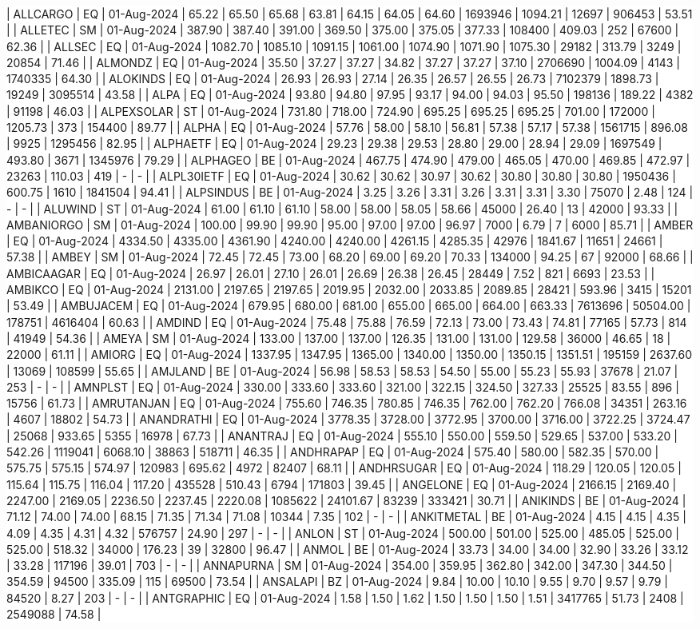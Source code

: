 | ALLCARGO | EQ | 01-Aug-2024 | 65.22 | 65.50 | 65.68 | 63.81 | 64.15 | 64.05 | 64.60 | 1693946 | 1094.21 | 12697 | 906453 | 53.51 |
| ALLETEC | SM | 01-Aug-2024 | 387.90 | 387.40 | 391.00 | 369.50 | 375.00 | 375.05 | 377.33 | 108400 | 409.03 | 252 | 67600 | 62.36 |
| ALLSEC | EQ | 01-Aug-2024 | 1082.70 | 1085.10 | 1091.15 | 1061.00 | 1074.90 | 1071.90 | 1075.30 | 29182 | 313.79 | 3249 | 20854 | 71.46 |
| ALMONDZ | EQ | 01-Aug-2024 | 35.50 | 37.27 | 37.27 | 34.82 | 37.27 | 37.27 | 37.10 | 2706690 | 1004.09 | 4143 | 1740335 | 64.30 |
| ALOKINDS | EQ | 01-Aug-2024 | 26.93 | 26.93 | 27.14 | 26.35 | 26.57 | 26.55 | 26.73 | 7102379 | 1898.73 | 19249 | 3095514 | 43.58 |
| ALPA | EQ | 01-Aug-2024 | 93.80 | 94.80 | 97.95 | 93.17 | 94.00 | 94.03 | 95.50 | 198136 | 189.22 | 4382 | 91198 | 46.03 |
| ALPEXSOLAR | ST | 01-Aug-2024 | 731.80 | 718.00 | 724.90 | 695.25 | 695.25 | 695.25 | 701.00 | 172000 | 1205.73 | 373 | 154400 | 89.77 |
| ALPHA | EQ | 01-Aug-2024 | 57.76 | 58.00 | 58.10 | 56.81 | 57.38 | 57.17 | 57.38 | 1561715 | 896.08 | 9925 | 1295456 | 82.95 |
| ALPHAETF | EQ | 01-Aug-2024 | 29.23 | 29.38 | 29.53 | 28.80 | 29.00 | 28.94 | 29.09 | 1697549 | 493.80 | 3671 | 1345976 | 79.29 |
| ALPHAGEO | BE | 01-Aug-2024 | 467.75 | 474.90 | 479.00 | 465.05 | 470.00 | 469.85 | 472.97 | 23263 | 110.03 | 419 | - | - |
| ALPL30IETF | EQ | 01-Aug-2024 | 30.62 | 30.62 | 30.97 | 30.62 | 30.80 | 30.80 | 30.80 | 1950436 | 600.75 | 1610 | 1841504 | 94.41 |
| ALPSINDUS | BE | 01-Aug-2024 | 3.25 | 3.26 | 3.31 | 3.26 | 3.31 | 3.31 | 3.30 | 75070 | 2.48 | 124 | - | - |
| ALUWIND | ST | 01-Aug-2024 | 61.00 | 61.10 | 61.10 | 58.00 | 58.00 | 58.05 | 58.66 | 45000 | 26.40 | 13 | 42000 | 93.33 |
| AMBANIORGO | SM | 01-Aug-2024 | 100.00 | 99.90 | 99.90 | 95.00 | 97.00 | 97.00 | 96.97 | 7000 | 6.79 | 7 | 6000 | 85.71 |
| AMBER | EQ | 01-Aug-2024 | 4334.50 | 4335.00 | 4361.90 | 4240.00 | 4240.00 | 4261.15 | 4285.35 | 42976 | 1841.67 | 11651 | 24661 | 57.38 |
| AMBEY | SM | 01-Aug-2024 | 72.45 | 72.45 | 73.00 | 68.20 | 69.00 | 69.20 | 70.33 | 134000 | 94.25 | 67 | 92000 | 68.66 |
| AMBICAAGAR | EQ | 01-Aug-2024 | 26.97 | 26.01 | 27.10 | 26.01 | 26.69 | 26.38 | 26.45 | 28449 | 7.52 | 821 | 6693 | 23.53 |
| AMBIKCO | EQ | 01-Aug-2024 | 2131.00 | 2197.65 | 2197.65 | 2019.95 | 2032.00 | 2033.85 | 2089.85 | 28421 | 593.96 | 3415 | 15201 | 53.49 |
| AMBUJACEM | EQ | 01-Aug-2024 | 679.95 | 680.00 | 681.00 | 655.00 | 665.00 | 664.00 | 663.33 | 7613696 | 50504.00 | 178751 | 4616404 | 60.63 |
| AMDIND | EQ | 01-Aug-2024 | 75.48 | 75.88 | 76.59 | 72.13 | 73.00 | 73.43 | 74.81 | 77165 | 57.73 | 814 | 41949 | 54.36 |
| AMEYA | SM | 01-Aug-2024 | 133.00 | 137.00 | 137.00 | 126.35 | 131.00 | 131.00 | 129.58 | 36000 | 46.65 | 18 | 22000 | 61.11 |
| AMIORG | EQ | 01-Aug-2024 | 1337.95 | 1347.95 | 1365.00 | 1340.00 | 1350.00 | 1350.15 | 1351.51 | 195159 | 2637.60 | 13069 | 108599 | 55.65 |
| AMJLAND | BE | 01-Aug-2024 | 56.98 | 58.53 | 58.53 | 54.50 | 55.00 | 55.23 | 55.93 | 37678 | 21.07 | 253 | - | - |
| AMNPLST | EQ | 01-Aug-2024 | 330.00 | 333.60 | 333.60 | 321.00 | 322.15 | 324.50 | 327.33 | 25525 | 83.55 | 896 | 15756 | 61.73 |
| AMRUTANJAN | EQ | 01-Aug-2024 | 755.60 | 746.35 | 780.85 | 746.35 | 762.00 | 762.20 | 766.08 | 34351 | 263.16 | 4607 | 18802 | 54.73 |
| ANANDRATHI | EQ | 01-Aug-2024 | 3778.35 | 3728.00 | 3772.95 | 3700.00 | 3716.00 | 3722.25 | 3724.47 | 25068 | 933.65 | 5355 | 16978 | 67.73 |
| ANANTRAJ | EQ | 01-Aug-2024 | 555.10 | 550.00 | 559.50 | 529.65 | 537.00 | 533.20 | 542.26 | 1119041 | 6068.10 | 38863 | 518711 | 46.35 |
| ANDHRAPAP | EQ | 01-Aug-2024 | 575.40 | 580.00 | 582.35 | 570.00 | 575.75 | 575.15 | 574.97 | 120983 | 695.62 | 4972 | 82407 | 68.11 |
| ANDHRSUGAR | EQ | 01-Aug-2024 | 118.29 | 120.05 | 120.05 | 115.64 | 115.75 | 116.04 | 117.20 | 435528 | 510.43 | 6794 | 171803 | 39.45 |
| ANGELONE | EQ | 01-Aug-2024 | 2166.15 | 2169.40 | 2247.00 | 2169.05 | 2236.50 | 2237.45 | 2220.08 | 1085622 | 24101.67 | 83239 | 333421 | 30.71 |
| ANIKINDS | BE | 01-Aug-2024 | 71.12 | 74.00 | 74.00 | 68.15 | 71.35 | 71.34 | 71.08 | 10344 | 7.35 | 102 | - | - |
| ANKITMETAL | BE | 01-Aug-2024 | 4.15 | 4.15 | 4.35 | 4.09 | 4.35 | 4.31 | 4.32 | 576757 | 24.90 | 297 | - | - |
| ANLON | ST | 01-Aug-2024 | 500.00 | 501.00 | 525.00 | 485.05 | 525.00 | 525.00 | 518.32 | 34000 | 176.23 | 39 | 32800 | 96.47 |
| ANMOL | BE | 01-Aug-2024 | 33.73 | 34.00 | 34.00 | 32.90 | 33.26 | 33.12 | 33.28 | 117196 | 39.01 | 703 | - | - |
| ANNAPURNA | SM | 01-Aug-2024 | 354.00 | 359.95 | 362.80 | 342.00 | 347.30 | 344.50 | 354.59 | 94500 | 335.09 | 115 | 69500 | 73.54 |
| ANSALAPI | BZ | 01-Aug-2024 | 9.84 | 10.00 | 10.10 | 9.55 | 9.70 | 9.57 | 9.79 | 84520 | 8.27 | 203 | - | - |
| ANTGRAPHIC | EQ | 01-Aug-2024 | 1.58 | 1.50 | 1.62 | 1.50 | 1.50 | 1.50 | 1.51 | 3417765 | 51.73 | 2408 | 2549088 | 74.58 |